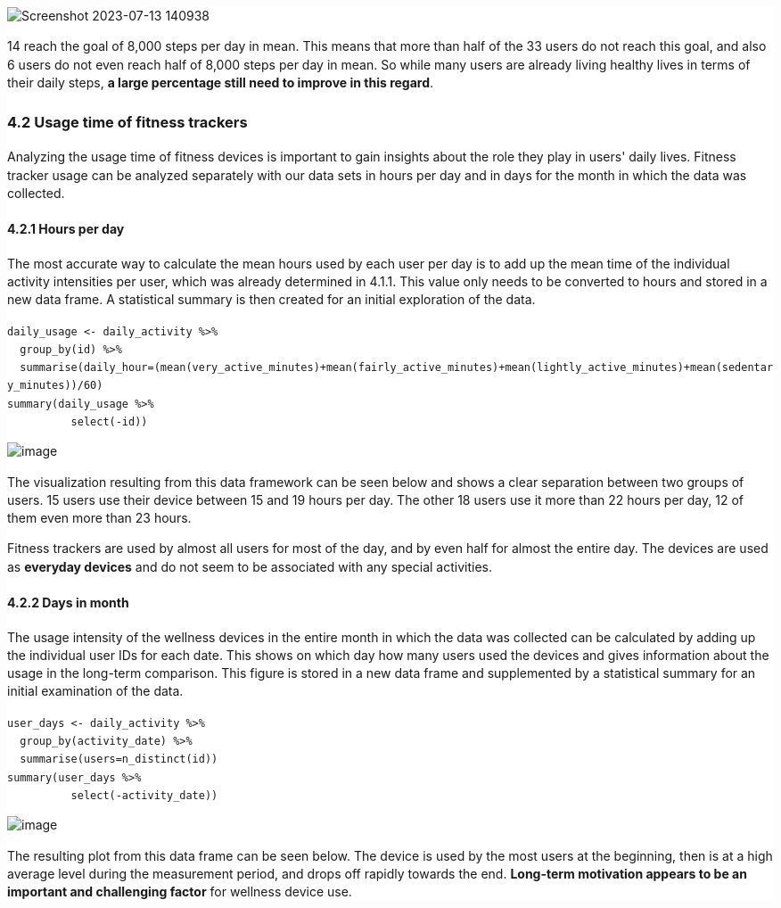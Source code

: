 ![Screenshot 2023-07-13 140938](https://github.com/aaronsabellek/Google_Data_Analytics_Bellabeat_Case_Study/assets/77847547/9142ea85-f9e8-422a-a67f-c1013fc0616b)

14 reach the goal of 8,000 steps per day in mean. This means that more than half of the 33 users do not reach this goal, and also 6 users do not even reach half of 8,000 steps per day in mean. So while many users are already living healthy lives in terms of their daily steps, **a large percentage still need to improve in this regard**.

### 4.2 Usage time of fitness trackers
Analyzing the usage time of fitness devices is important to gain insights about the role they play in users' daily lives. Fitness tracker usage can be analyzed separately with our data sets in hours per day and in days for the month in which the data was collected.

#### 4.2.1 Hours per day
The most accurate way to calculate the mean hours used by each user per day is to add up the mean time of the individual activity intensities per user, which was already determined in 4.1.1. This value only needs to be converted to hours and stored in a new data frame. A statistical summary is then created for an initial exploration of the data.
```{r}
daily_usage <- daily_activity %>%
  group_by(id) %>%
  summarise(daily_hour=(mean(very_active_minutes)+mean(fairly_active_minutes)+mean(lightly_active_minutes)+mean(sedentary_minutes))/60)
summary(daily_usage %>%
          select(-id))
```

![image](https://github.com/aaronsabellek/Google_Data_Analytics_Bellabeat_Case_Study/assets/77847547/22e31f25-05d7-45ec-a655-32a5fcb730ca)

The visualization resulting from this data framework can be seen below and shows a clear separation between two groups of users. 15 users use their device between 15 and 19 hours per day. The other 18 users use it more than 22 hours per day, 12 of them even more than 23 hours.

Fitness trackers are used by almost all users for most of the day, and by even half for almost the entire day. The devices are used as **everyday devices** and do not seem to be associated with any special activities.

#### 4.2.2 Days in month
The usage intensity of the wellness devices in the entire month in which the data was collected can be calculated by adding up the individual user IDs for each date. This shows on which day how many users used the devices and gives information about the usage in the long-term comparison. This figure is stored in a new data frame and supplemented by a statistical summary for an initial examination of the data.
```{r}
user_days <- daily_activity %>%
  group_by(activity_date) %>%
  summarise(users=n_distinct(id))
summary(user_days %>%
          select(-activity_date))
```

![image](https://github.com/aaronsabellek/Google_Data_Analytics_Bellabeat_Case_Study/assets/77847547/2c6dfe9b-5f6e-4c79-ac1c-aa540b3cdbef)

The resulting plot from this data frame can be seen below. The device is used by the most users at the beginning, then is at a high average level during the measurement period, and drops off rapidly towards the end. **Long-term motivation appears to be an important and challenging factor** for wellness device use.
